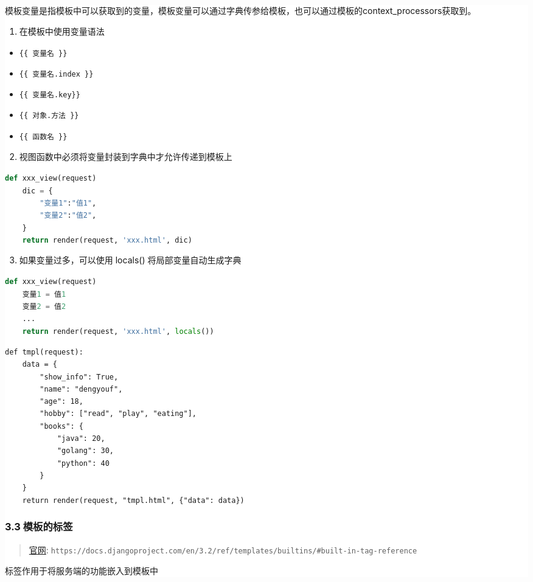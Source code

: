 模板变量是指模板中可以获取到的变量，模板变量可以通过字典传参给模板，也可以通过模板的context_processors获取到。

1. 在模板中使用变量语法

- `{{ 变量名 }}`

- `{{ 变量名.index }}`

- `{{ 变量名.key}}`

- `{{ 对象.方法 }}`

- `{{ 函数名 }}`


2. 视图函数中必须将变量封装到字典中才允许传递到模板上

```python
def xxx_view(request)
    dic = {
        "变量1":"值1",
        "变量2":"值2",
    }
    return render(request, 'xxx.html', dic)
```

3.  如果变量过多，可以使用 locals() 将局部变量自动生成字典

```python
def xxx_view(request)
	变量1 = 值1
    变量2 = 值2
    ...
    return render(request, 'xxx.html', locals())
```
```
def tmpl(request):
    data = {
        "show_info": True,
        "name": "dengyouf",
        "age": 18,
        "hobby": ["read", "play", "eating"],
        "books": {
            "java": 20,
            "golang": 30,
            "python": 40
        }
    }
    return render(request, "tmpl.html", {"data": data})
```

### 3.3 模板的标签

> [官网](https://docs.djangoproject.com/en/3.2/ref/templates/builtins/#built-in-tag-reference): `https://docs.djangoproject.com/en/3.2/ref/templates/builtins/#built-in-tag-reference`

标签作用于将服务端的功能嵌入到模板中
